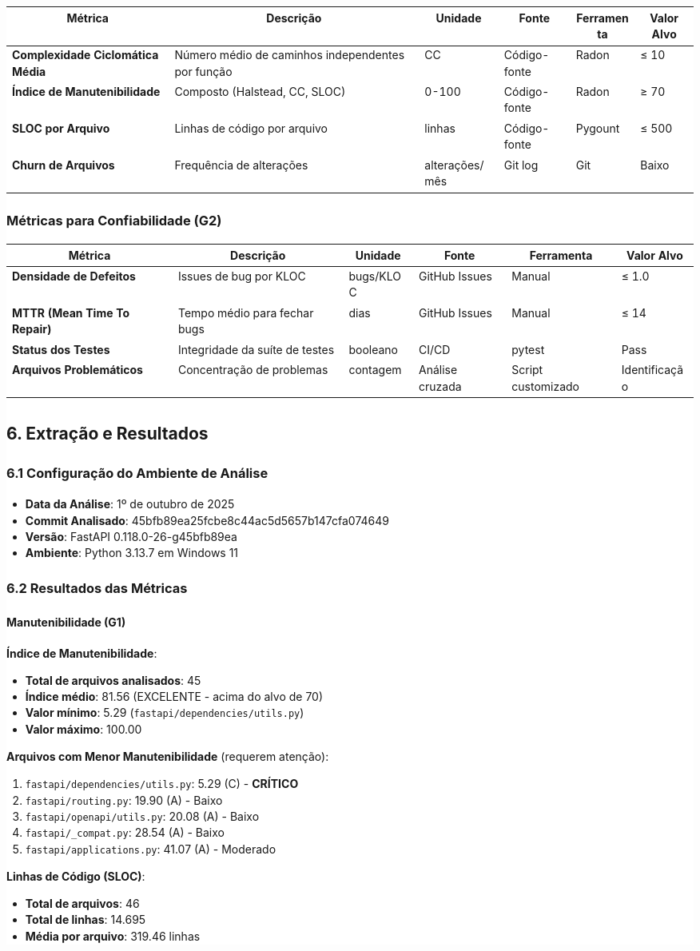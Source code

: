| Métrica | Descrição | Unidade | Fonte | Ferramenta | Valor Alvo |
|---------|-----------|---------|--------|------------|------------|
| **Complexidade Ciclomática Média** | Número médio de caminhos independentes por função | CC | Código-fonte | Radon | ≤ 10 |
| **Índice de Manutenibilidade** | Composto (Halstead, CC, SLOC) | 0-100 | Código-fonte | Radon | ≥ 70 |
| **SLOC por Arquivo** | Linhas de código por arquivo | linhas | Código-fonte | Pygount | ≤ 500 |
| **Churn de Arquivos** | Frequência de alterações | alterações/mês | Git log | Git | Baixo |

### Métricas para Confiabilidade (G2)

| Métrica | Descrição | Unidade | Fonte | Ferramenta | Valor Alvo |
|---------|-----------|---------|--------|------------|------------|
| **Densidade de Defeitos** | Issues de bug por KLOC | bugs/KLOC | GitHub Issues | Manual | ≤ 1.0 |
| **MTTR (Mean Time To Repair)** | Tempo médio para fechar bugs | dias | GitHub Issues | Manual | ≤ 14 |
| **Status dos Testes** | Integridade da suíte de testes | booleano | CI/CD | pytest | Pass |
| **Arquivos Problemáticos** | Concentração de problemas | contagem | Análise cruzada | Script customizado | Identificação |

## 6. Extração e Resultados

### 6.1 Configuração do Ambiente de Análise

- **Data da Análise**: 1º de outubro de 2025
- **Commit Analisado**: 45bfb89ea25fcbe8c44ac5d5657b147cfa074649
- **Versão**: FastAPI 0.118.0-26-g45bfb89ea
- **Ambiente**: Python 3.13.7 em Windows 11

### 6.2 Resultados das Métricas

#### Manutenibilidade (G1)

**Índice de Manutenibilidade**:
- **Total de arquivos analisados**: 45
- **Índice médio**: 81.56 (EXCELENTE - acima do alvo de 70)
- **Valor mínimo**: 5.29 (`fastapi/dependencies/utils.py`)
- **Valor máximo**: 100.00

**Arquivos com Menor Manutenibilidade** (requerem atenção):
1. `fastapi/dependencies/utils.py`: 5.29 (C) - **CRÍTICO**
2. `fastapi/routing.py`: 19.90 (A) - Baixo
3. `fastapi/openapi/utils.py`: 20.08 (A) - Baixo
4. `fastapi/_compat.py`: 28.54 (A) - Baixo
5. `fastapi/applications.py`: 41.07 (A) - Moderado

**Linhas de Código (SLOC)**:
- **Total de arquivos**: 46
- **Total de linhas**: 14.695
- **Média por arquivo**: 319.46 linhas
